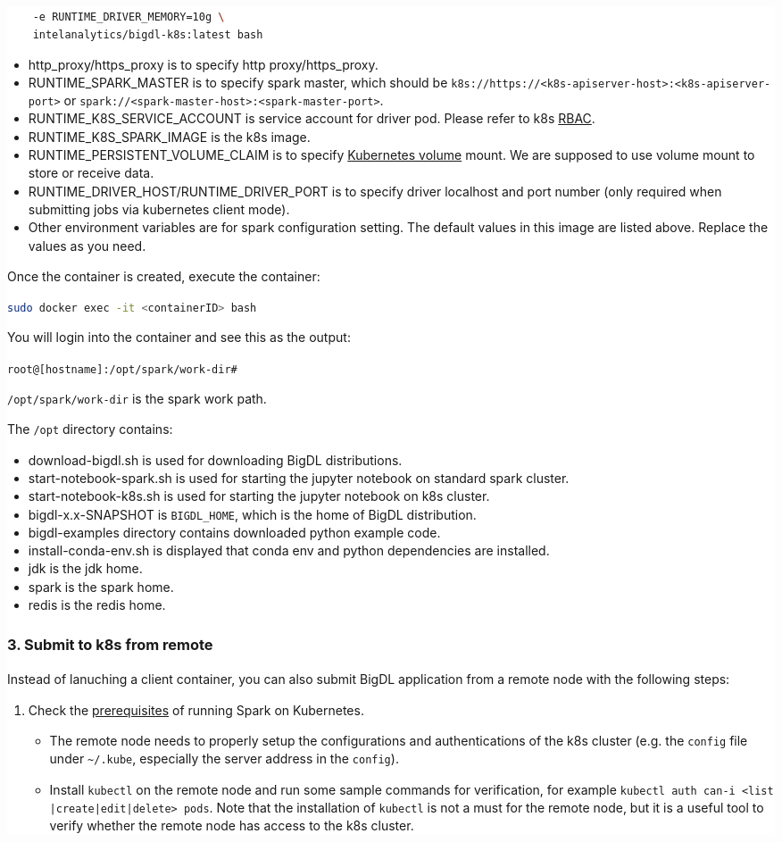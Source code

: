 ```bash
    -e RUNTIME_DRIVER_MEMORY=10g \
    intelanalytics/bigdl-k8s:latest bash 
```

- http_proxy/https_proxy is to specify http proxy/https_proxy.
- RUNTIME_SPARK_MASTER is to specify spark master, which should be `k8s://https://<k8s-apiserver-host>:<k8s-apiserver-port>` or `spark://<spark-master-host>:<spark-master-port>`. 
- RUNTIME_K8S_SERVICE_ACCOUNT is service account for driver pod. Please refer to k8s [RBAC](https://spark.apache.org/docs/latest/running-on-kubernetes.html#rbac).
- RUNTIME_K8S_SPARK_IMAGE is the k8s image.
- RUNTIME_PERSISTENT_VOLUME_CLAIM is to specify [Kubernetes volume](https://spark.apache.org/docs/latest/running-on-kubernetes.html#volume-mounts) mount. We are supposed to use volume mount to store or receive data.
- RUNTIME_DRIVER_HOST/RUNTIME_DRIVER_PORT is to specify driver localhost and port number (only required when submitting jobs via kubernetes client mode).
- Other environment variables are for spark configuration setting. The default values in this image are listed above. Replace the values as you need.

Once the container is created, execute the container:

```bash
sudo docker exec -it <containerID> bash
```

You will login into the container and see this as the output:

```
root@[hostname]:/opt/spark/work-dir# 
```

`/opt/spark/work-dir` is the spark work path. 

The `/opt` directory contains:

- download-bigdl.sh is used for downloading BigDL distributions.
- start-notebook-spark.sh is used for starting the jupyter notebook on standard spark cluster. 
- start-notebook-k8s.sh is used for starting the jupyter notebook on k8s cluster.
- bigdl-x.x-SNAPSHOT is `BIGDL_HOME`, which is the home of BigDL distribution.
- bigdl-examples directory contains downloaded python example code.
- install-conda-env.sh is displayed that conda env and python dependencies are installed.
- jdk is the jdk home.
- spark is the spark home.
- redis is the redis home.

### 3. Submit to k8s from remote

Instead of lanuching a client container, you can also submit BigDL application from a remote node with the following steps:

1. Check the [prerequisites](https://spark.apache.org/docs/latest/running-on-kubernetes.html#prerequisites) of running Spark on Kubernetes.

    - The remote node needs to properly setup the configurations and authentications of the k8s cluster (e.g. the `config` file under `~/.kube`, especially the server address in the `config`).

    - Install `kubectl` on the remote node and run some sample commands for verification, for example `kubectl auth can-i <list|create|edit|delete> pods`. 
    Note that the installation of `kubectl` is not a must for the remote node, but it is a useful tool to verify whether the remote node has access to the k8s cluster.
